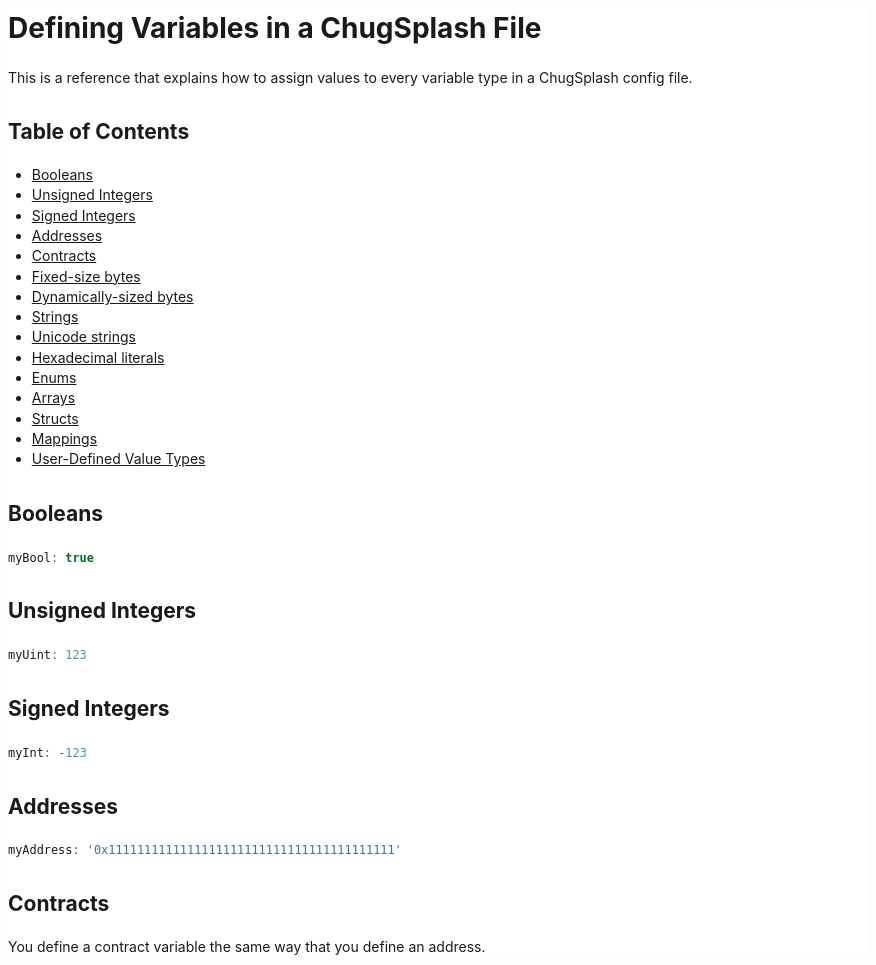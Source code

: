# Defining Variables in a ChugSplash File

This is a reference that explains how to assign values to every variable type in a ChugSplash config file.

## Table of Contents

- [Booleans](#booleans)
- [Unsigned Integers](#unsigned-integers-uint)
- [Signed Integers](#signed-integers-int)
- [Addresses](#addresses)
- [Contracts](#contracts)
- [Fixed-size bytes](#fixed-size-bytes-bytes1-bytes2--bytes32)
- [Dynamically-sized bytes](#dynamically-sized-bytes)
- [Strings](#strings)
- [Unicode strings](#unicode-strings)
- [Hexadecimal literals](#hexadecimal-literals)
- [Enums](#enums)
- [Arrays](#arrays)
- [Structs](#structs)
- [Mappings](#mappings)
- [User-Defined Value Types](#user-defined-types)


## Booleans

```ts
myBool: true
```

## Unsigned Integers

```ts
myUint: 123
```

## Signed Integers

```ts
myInt: -123
```

## Addresses

```ts
myAddress: '0x1111111111111111111111111111111111111111'
```

## Contracts

You define a contract variable the same way that you define an address.
